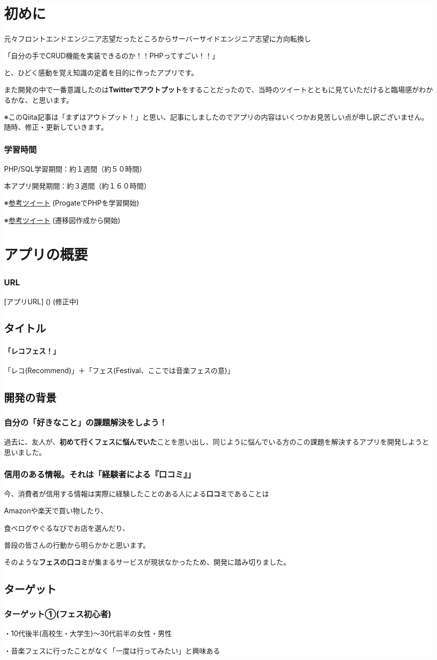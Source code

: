 # 初めに
元々フロントエンドエンジニア志望だったところからサーバーサイドエンジニア志望に方向転換し

「自分の手でCRUD機能を実装できるのか！！PHPってすごい！！」

と、ひどく感動を覚え知識の定着を目的に作ったアプリです。

また開発の中で一番意識したのは**Twitterでアウトプット**をすることだったので、当時のツイートとともに見ていただけると臨場感がわかるかな、と思います。

※このQiita記事は「まずはアウトプット！」と思い、記事にしましたのでアプリの内容はいくつかお見苦しい点が申し訳ございません。随時、修正・更新していきます。

### 学習時間
PHP/SQL学習期間：約１週間（約５０時間）

本アプリ開発期間：約３週間（約１６０時間）

※[参考ツイート](https://twitter.com/TkTkTkTkTako/status/1350229150561275905?s=20) (ProgateでPHPを学習開始)

※[参考ツイート](https://twitter.com/TkTkTkTkTako/status/1353350303072964609?s=20) (遷移図作成から開始)

# アプリの概要

### URL
[アプリURL] () (修正中)

## タイトル
#### 「レコフェス！」
「レコ(Recommend)」＋「フェス(Festival、ここでは音楽フェスの意)」

## 開発の背景
### 自分の「好きなこと」の課題解決をしよう！
過去に、友人が、**初めて行くフェスに悩んでいた**ことを思い出し、同じように悩んでいる方のこの課題を解決するアプリを開発しようと思いました。

### 信用のある情報。それは「経験者による『口コミ』」
今、消費者が信用する情報は実際に経験したことのある人による**口コミ**であることは

Amazonや楽天で買い物したり、

食べログやぐるなびでお店を選んだり、

普段の皆さんの行動から明らかかと思います。

そのような**フェスの口コミ**が集まるサービスが現状なかったため、開発に踏み切りました。

## ターゲット
### ターゲット①(フェス初心者)
・10代後半(高校生・大学生)～30代前半の女性・男性

・音楽フェスに行ったことがなく「一度は行ってみたい」と興味ある
